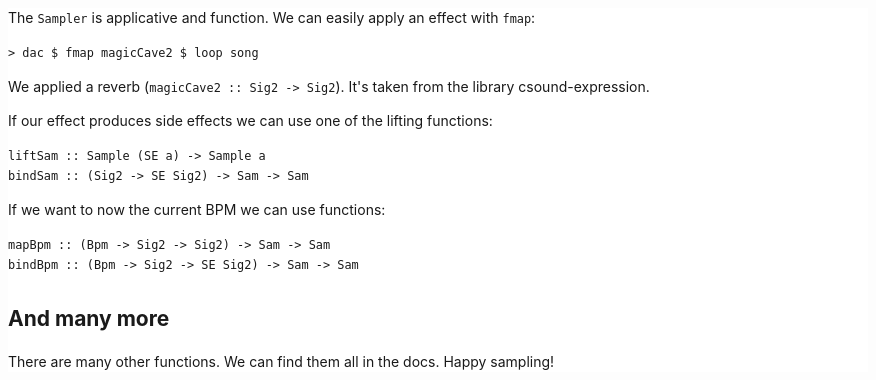 The `Sampler` is applicative and function. We can easily apply
an effect with `fmap`:

~~~{.haskell}
> dac $ fmap magicCave2 $ loop song
~~~

We applied a reverb (`magicCave2 :: Sig2 -> Sig2`). It's taken from the 
library csound-expression. 

If our effect produces side effects we can use one of the lifting functions:

~~~{.haskell}
liftSam :: Sample (SE a) -> Sample a
bindSam :: (Sig2 -> SE Sig2) -> Sam -> Sam
~~~

If we want to now the current BPM we can use functions:

~~~{.haskell}
mapBpm :: (Bpm -> Sig2 -> Sig2) -> Sam -> Sam
bindBpm :: (Bpm -> Sig2 -> SE Sig2) -> Sam -> Sam
~~~

And many more
----------------------------------

There are many other functions. We can find them all in the docs.
Happy sampling!

